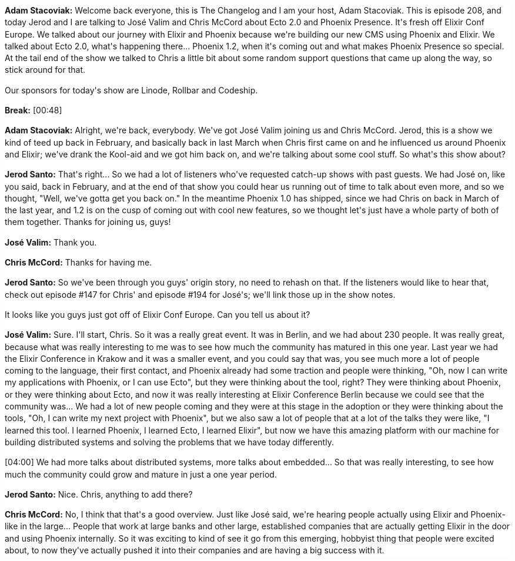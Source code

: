 **Adam Stacoviak:** Welcome back everyone, this is The Changelog and I am your host, Adam Stacoviak. This is episode 208, and today Jerod and I are talking to José Valim and Chris McCord about Ecto 2.0 and Phoenix Presence. It's fresh off Elixir Conf Europe. We talked about our journey with Elixir and Phoenix because we're building our new CMS using Phoenix and Elixir. We talked about Ecto 2.0, what's happening there... Phoenix 1.2, when it's coming out and what makes Phoenix Presence so special. At the tail end of the show we talked to Chris a little bit about some random support questions that came up along the way, so stick around for that.

Our sponsors for today's show are Linode, Rollbar and Codeship.

**Break:** \[00:48\]

**Adam Stacoviak:** Alright, we're back, everybody. We've got José Valim joining us and Chris McCord. Jerod, this is a show we kind of teed up back in February, and basically back in last March when Chris first came on and he influenced us around Phoenix and Elixir; we've drank the Kool-aid and we got him back on, and we're talking about some cool stuff. So what's this show about?

**Jerod Santo:** That's right... So we had a lot of listeners who've requested catch-up shows with past guests. We had José on, like you said, back in February, and at the end of that show you could hear us running out of time to talk about even more, and so we thought, "Well, we've gotta get you back on." In the meantime Phoenix 1.0 has shipped, since we had Chris on back in March of the last year, and 1.2 is on the cusp of coming out with cool new features, so we thought let's just have a whole party of both of them together. Thanks for joining us, guys!

**José Valim:** Thank you.

**Chris McCord:** Thanks for having me.

**Jerod Santo:** So we've been through you guys' origin story, no need to rehash on that. If the listeners would like to hear that, check out episode \#147 for Chris' and episode \#194 for José's; we'll link those up in the show notes.

It looks like you guys just got off of Elixir Conf Europe. Can you tell us about it?

**José Valim:** Sure. I'll start, Chris. So it was a really great event. It was in Berlin, and we had about 230 people. It was really great, because what was really interesting to me was to see how much the community has matured in this one year. Last year we had the Elixir Conference in Krakow and it was a smaller event, and you could say that was, you see much more a lot of people coming to the language, their first contact, and Phoenix already had some traction and people were thinking, "Oh, now I can write my applications with Phoenix, or I can use Ecto", but they were thinking about the tool, right? They were thinking about Phoenix, or they were thinking about Ecto, and now it was really interesting at Elixir Conference Berlin because we could see that the community was... We had a lot of new people coming and they were at this stage in the adoption or they were thinking about the tools, "Oh, I can write my next project with Phoenix", but we also saw a lot of people that at a lot of the talks they were like, "I learned this tool. I learned Phoenix, I learned Ecto, I learned Elixir", but now we have this amazing platform with our machine for building distributed systems and solving the problems that we have today differently.

\[04:00\] We had more talks about distributed systems, more talks about embedded... So that was really interesting, to see how much the community could grow and mature in just a one year period.

**Jerod Santo:** Nice. Chris, anything to add there?

**Chris McCord:** No, I think that that's a good overview. Just like José said, we're hearing people actually using Elixir and Phoenix-like in the large... People that work at large banks and other large, established companies that are actually getting Elixir in the door and using Phoenix internally. So it was exciting to kind of see it go from this emerging, hobbyist thing that people were excited about, to now they've actually pushed it into their companies and are having a big success with it.
